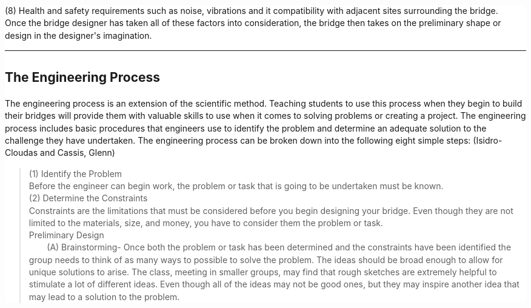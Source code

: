 <dt>
(8) Health and safety requirements such as noise, vibrations and it compatibility with adjacent sites surrounding the bridge.
</dt>
</dt>
</dt>
</dt>
</dt>
</dt>
</dt>
</dt>
</dt>
</dt>
</dt>
</dt>
</dt>
</dt>
</dt>
</dt>
</dl>
</blockquote>
Once the bridge designer has taken all of these factors into consideration, the bridge then takes on the preliminary shape or design in the designer's imagination.
<hr/>
<h2>
The Engineering Process
</h2>
The engineering process is an extension of the scientific method.  Teaching students to use this process when they begin to build their bridges will provide them with valuable skills to use when it comes to solving problems or creating a project.  The engineering process includes basic procedures that engineers use to identify the problem and determine an adequate solution to the challenge they have undertaken.
The engineering process can be broken down into the following eight simple steps: (Isidro-Cloudas and Cassis, Glenn)
<blockquote>
<dl>
<dt>
(1) Identify the Problem
<dt>
<dt>
Before the engineer can begin work, the problem or task that is going to be undertaken must be known.
<dt>
<dt>
(2) Determine the Constraints
<dt>
<dt>
Constraints are the limitations that must be considered before you begin designing your bridge.  Even though they are not limited to the materials,   size, and money, you have to consider them the problem or task.
<dt>
Preliminary Design
<dt>
<dt>
<font color="#ffffff" style="visibility:hidden;">
____
</font>
(A) Brainstorming- Once both the problem or task has been determined and the constraints have been identified the group needs to think of as many ways to possible to solve the problem.  The ideas should be broad enough to allow for unique solutions to arise.  The class, meeting in smaller groups, may find that rough sketches are extremely helpful to stimulate a lot of different ideas.  Even though all of the ideas may not be good ones, but they may inspire another idea that may lead to a solution to the problem.